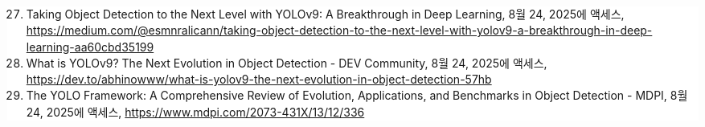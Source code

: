 27. Taking Object Detection to the Next Level with YOLOv9: A Breakthrough in Deep Learning, 8월 24, 2025에 액세스, https://medium.com/@esmnralicann/taking-object-detection-to-the-next-level-with-yolov9-a-breakthrough-in-deep-learning-aa60cbd35199
28. What is YOLOv9? The Next Evolution in Object Detection - DEV Community, 8월 24, 2025에 액세스, https://dev.to/abhinowww/what-is-yolov9-the-next-evolution-in-object-detection-57hb
29. The YOLO Framework: A Comprehensive Review of Evolution, Applications, and Benchmarks in Object Detection - MDPI, 8월 24, 2025에 액세스, https://www.mdpi.com/2073-431X/13/12/336


